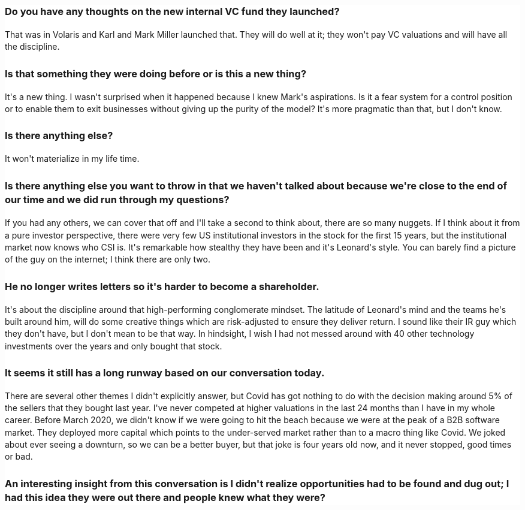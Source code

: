 ### Do you have any thoughts on the new internal VC fund they launched?

That was in Volaris and Karl and Mark Miller launched that. They will do well at it; they won't pay VC valuations and will have all the discipline.

### Is that something they were doing before or is this a new thing?

It's a new thing. I wasn't surprised when it happened because I knew Mark's aspirations. Is it a fear system for a control position or to enable them to exit businesses without giving up the purity of the model? It's more pragmatic than that, but I don't know.

### Is there anything else?

It won't materialize in my life time.

### Is there anything else you want to throw in that we haven't talked about because we're close to the end of our time and we did run through my questions?

If you had any others, we can cover that off and I'll take a second to think about, there are so many nuggets. If I think about it from a pure investor perspective, there were very few US institutional investors in the stock for the first 15 years, but the institutional market now knows who CSI is. It's remarkable how stealthy they have been and it's Leonard's style. You can barely find a picture of the guy on the internet; I think there are only two.

### He no longer writes letters so it's harder to become a shareholder.

It's about the discipline around that high-performing conglomerate mindset. The latitude of Leonard's mind and the teams he's built around him, will do some creative things which are risk-adjusted to ensure they deliver return. I sound like their IR guy which they don't have, but I don't mean to be that way. In hindsight, I wish I had not messed around with 40 other technology investments over the years and only bought that stock.

### It seems it still has a long runway based on our conversation today.

There are several other themes I didn't explicitly answer, but Covid has got nothing to do with the decision making around 5% of the sellers that they bought last year. I've never competed at higher valuations in the last 24 months than I have in my whole career. Before March 2020, we didn't know if we were going to hit the beach because we were at the peak of a B2B software market. They deployed more capital which points to the under-served market rather than to a macro thing like Covid. We joked about ever seeing a downturn, so we can be a better buyer, but that joke is four years old now, and it never stopped, good times or bad.

### An interesting insight from this conversation is I didn't realize opportunities had to be found and dug out; I had this idea they were out there and people knew what they were?
